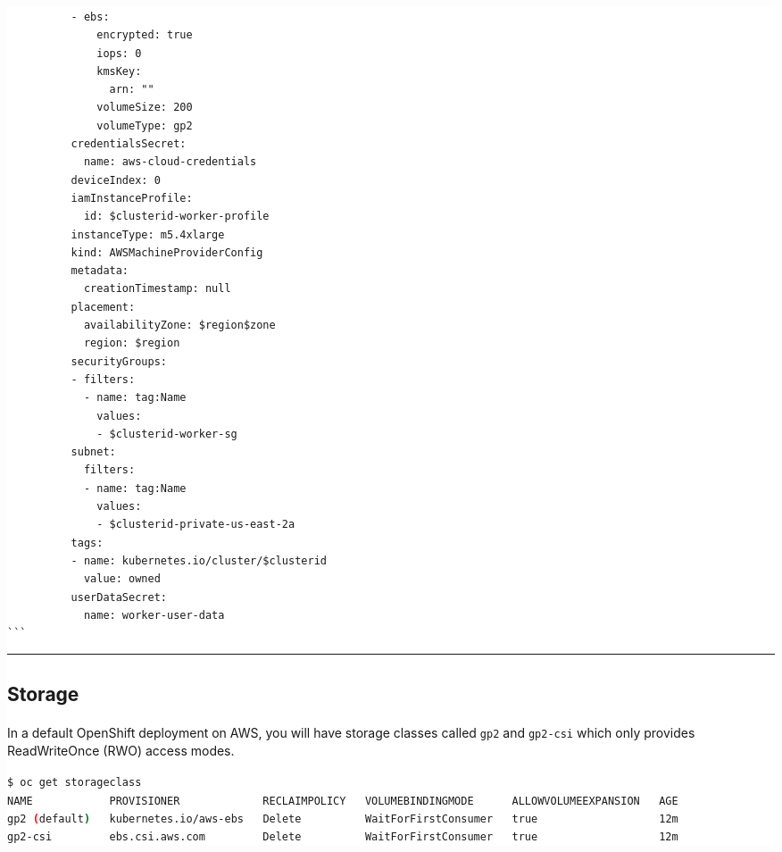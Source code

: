               - ebs:
                  encrypted: true
                  iops: 0
                  kmsKey:
                    arn: ""
                  volumeSize: 200
                  volumeType: gp2
              credentialsSecret:
                name: aws-cloud-credentials
              deviceIndex: 0
              iamInstanceProfile:
                id: $clusterid-worker-profile
              instanceType: m5.4xlarge
              kind: AWSMachineProviderConfig
              metadata:
                creationTimestamp: null
              placement:
                availabilityZone: $region$zone
                region: $region
              securityGroups:
              - filters:
                - name: tag:Name
                  values:
                  - $clusterid-worker-sg
              subnet:
                filters:
                - name: tag:Name
                  values:
                  - $clusterid-private-us-east-2a
              tags:
              - name: kubernetes.io/cluster/$clusterid
                value: owned
              userDataSecret:
                name: worker-user-data
    ```

---

## Storage

In a default OpenShift deployment on AWS, you will have storage classes called `gp2` and `gp2-csi` which only provides ReadWriteOnce (RWO) access modes.

```bash
$ oc get storageclass
NAME            PROVISIONER             RECLAIMPOLICY   VOLUMEBINDINGMODE      ALLOWVOLUMEEXPANSION   AGE
gp2 (default)   kubernetes.io/aws-ebs   Delete          WaitForFirstConsumer   true                   12m
gp2-csi         ebs.csi.aws.com         Delete          WaitForFirstConsumer   true                   12m
```
